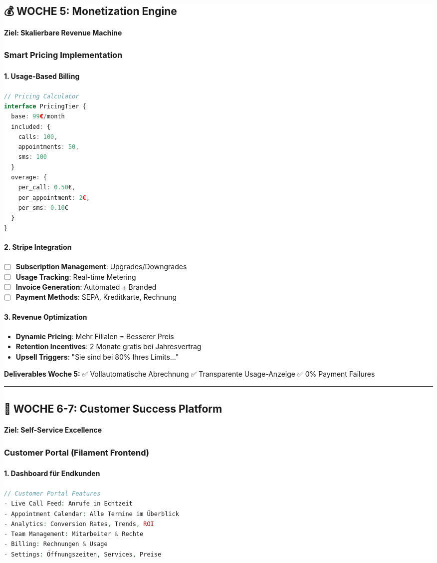 
## 💰 WOCHE 5: Monetization Engine
**Ziel: Skalierbare Revenue Machine**

### Smart Pricing Implementation

#### 1. Usage-Based Billing
```typescript
// Pricing Calculator
interface PricingTier {
  base: 99€/month
  included: {
    calls: 100,
    appointments: 50,
    sms: 100
  }
  overage: {
    per_call: 0.50€,
    per_appointment: 2€,
    per_sms: 0.10€
  }
}
```

#### 2. Stripe Integration
- [ ] **Subscription Management**: Upgrades/Downgrades
- [ ] **Usage Tracking**: Real-time Metering
- [ ] **Invoice Generation**: Automated + Branded
- [ ] **Payment Methods**: SEPA, Kreditkarte, Rechnung

#### 3. Revenue Optimization
- **Dynamic Pricing**: Mehr Filialen = Besserer Preis
- **Retention Incentives**: 2 Monate gratis bei Jahresvertrag
- **Upsell Triggers**: "Sie sind bei 80% Ihres Limits..."

**Deliverables Woche 5:**
✅ Vollautomatische Abrechnung
✅ Transparente Usage-Anzeige
✅ 0% Payment Failures

---

## 🌟 WOCHE 6-7: Customer Success Platform
**Ziel: Self-Service Excellence**

### Customer Portal (Filament Frontend)

#### 1. Dashboard für Endkunden
```php
// Customer Portal Features
- Live Call Feed: Anrufe in Echtzeit
- Appointment Calendar: Alle Termine im Überblick  
- Analytics: Conversion Rates, Trends, ROI
- Team Management: Mitarbeiter & Rechte
- Billing: Rechnungen & Usage
- Settings: Öffnungszeiten, Services, Preise
```
